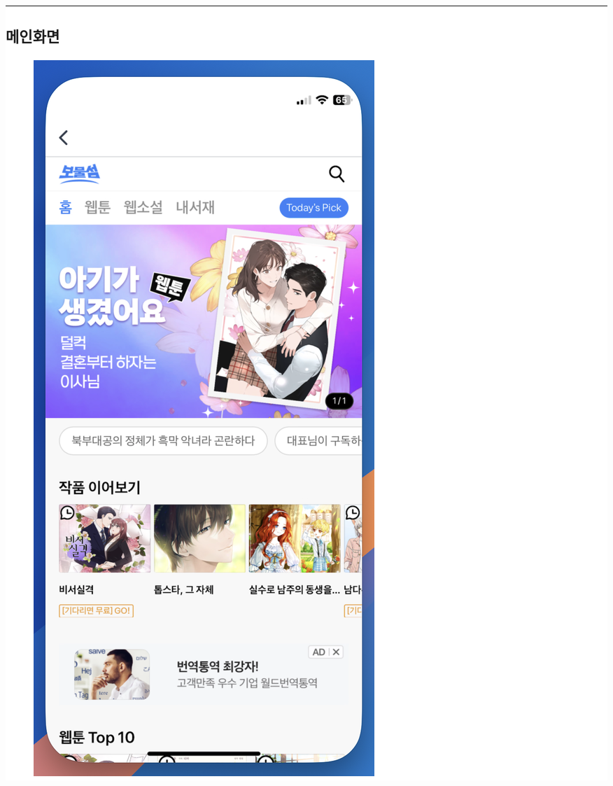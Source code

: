 ***

## 메인화면

<div align="left"><figure><img src="../.gitbook/assets/bms_main.png" alt=""><figcaption></figcaption></figure></div>









